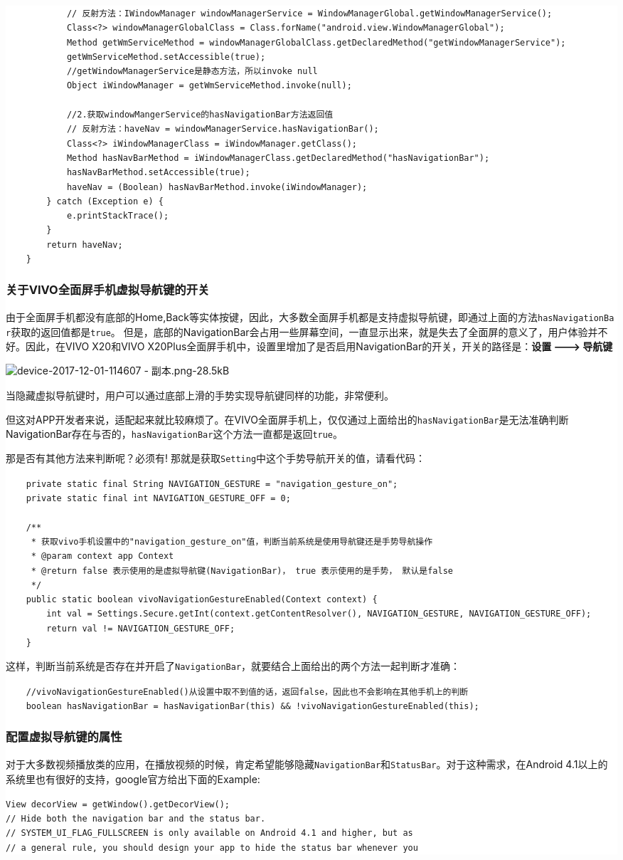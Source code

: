 ```
            // 反射方法：IWindowManager windowManagerService = WindowManagerGlobal.getWindowManagerService();
            Class<?> windowManagerGlobalClass = Class.forName("android.view.WindowManagerGlobal");
            Method getWmServiceMethod = windowManagerGlobalClass.getDeclaredMethod("getWindowManagerService");
            getWmServiceMethod.setAccessible(true);
            //getWindowManagerService是静态方法，所以invoke null
            Object iWindowManager = getWmServiceMethod.invoke(null);  

            //2.获取windowMangerService的hasNavigationBar方法返回值
            // 反射方法：haveNav = windowManagerService.hasNavigationBar();
            Class<?> iWindowManagerClass = iWindowManager.getClass();
            Method hasNavBarMethod = iWindowManagerClass.getDeclaredMethod("hasNavigationBar");
            hasNavBarMethod.setAccessible(true);
            haveNav = (Boolean) hasNavBarMethod.invoke(iWindowManager);
        } catch (Exception e) {
            e.printStackTrace();
        }
        return haveNav;
    }
```


### 关于VIVO全面屏手机虚拟导航键的开关
由于全面屏手机都没有底部的Home,Back等实体按键，因此，大多数全面屏手机都是支持虚拟导航键，即通过上面的方法`hasNavigationBar`获取的返回值都是`true`。
但是，底部的NavigationBar会占用一些屏幕空间，一直显示出来，就是失去了全面屏的意义了，用户体验并不好。因此，在VIVO X20和VIVO X20Plus全面屏手机中，设置里增加了是否启用NavigationBar的开关，开关的路径是：**设置 --->  导航键**

![device-2017-12-01-114607 - 副本.png-28.5kB][8]

当隐藏虚拟导航键时，用户可以通过底部上滑的手势实现导航键同样的功能，非常便利。

但这对APP开发者来说，适配起来就比较麻烦了。在VIVO全面屏手机上，仅仅通过上面给出的`hasNavigationBar`是无法准确判断NavigationBar存在与否的，`hasNavigationBar`这个方法一直都是返回`true`。

那是否有其他方法来判断呢？必须有! 那就是获取`Setting`中这个手势导航开关的值，请看代码：
```
    private static final String NAVIGATION_GESTURE = "navigation_gesture_on";
    private static final int NAVIGATION_GESTURE_OFF = 0;

    /**
     * 获取vivo手机设置中的"navigation_gesture_on"值，判断当前系统是使用导航键还是手势导航操作
     * @param context app Context
     * @return false 表示使用的是虚拟导航键(NavigationBar)， true 表示使用的是手势， 默认是false
     */
    public static boolean vivoNavigationGestureEnabled(Context context) {
        int val = Settings.Secure.getInt(context.getContentResolver(), NAVIGATION_GESTURE, NAVIGATION_GESTURE_OFF);
        return val != NAVIGATION_GESTURE_OFF;
    }
```

这样，判断当前系统是否存在并开启了`NavigationBar`，就要结合上面给出的两个方法一起判断才准确：
```
    //vivoNavigationGestureEnabled()从设置中取不到值的话，返回false，因此也不会影响在其他手机上的判断
    boolean hasNavigationBar = hasNavigationBar(this) && !vivoNavigationGestureEnabled(this);
```
### 配置虚拟导航键的属性
对于大多数视频播放类的应用，在播放视频的时候，肯定希望能够隐藏`NavigationBar`和`StatusBar`。对于这种需求，在Android 4.1以上的系统里也有很好的支持，google官方给出下面的Example:
```
View decorView = getWindow().getDecorView();
// Hide both the navigation bar and the status bar.
// SYSTEM_UI_FLAG_FULLSCREEN is only available on Android 4.1 and higher, but as
// a general rule, you should design your app to hide the status bar whenever you
```

  [1]: https://windysha.github.io/
  [2]: https://android-developers.googleblog.com/2017/03/update-your-app-to-take-advantage-of.html
  [3]: http://static.zybuluo.com/Wind729/1cs1otfllbsf4zd2kioc6kaw/device-2017-12-01-161415.png
  [4]: https://developer.android.com/guide/practices/screens_support.html
  [5]: https://github.com/JulienGenoud/android-percent-support-lib-sample
  [6]: https://github.com/JulienGenoud/android-percent-support-lib-sample
  [7]: https://mrfu.me/android/2015/08/31/percent_support_library/
  [8]: http://static.zybuluo.com/Wind729/1cns150ulsfao411ebcmfhn6/device-2017-12-01-114607%20-%20%E5%89%AF%E6%9C%AC.png
  [9]: https://developer.android.com/training/system-ui/navigation.html
  [10]: https://github.com/googlesamples/android-ImmersiveMode/tree/ac8083e45ce881d6629a63ffb78c3058adb3346d
  [11]: https://developer.android.com/training/system-ui/immersive.html